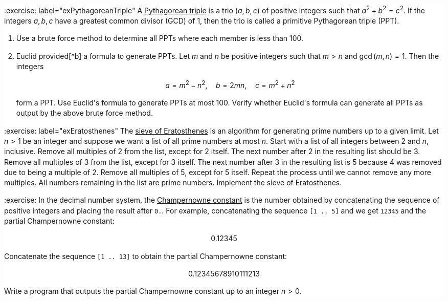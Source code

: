 

:exercise: label="exPythagoreanTriple"
A [Pythagorean triple][pythagoreanTriple] is a trio $(a,\, b,\, c)$ of positive
integers such that $a^2 + b^2 = c^2$. If the integers $a,\, b,\, c$ have a
greatest common divisor (GCD) of 1, then the trio is called a primitive
Pythagorean triple (PPT).


1. Use a brute force method to determine all PPTs where each member is less
   than 100.
1. Euclid provided[^b] a formula to generate PPTs. Let $m$ and $n$ be positive
   integers such that $m > n$ and $\gcd(m,\, n) = 1$. Then the integers

    $$
    a = m^2 - n^2,\quad
    b = 2mn,\quad
    c = m^2 + n^2
    $$

    form a PPT. Use Euclid's formula to generate PPTs at most 100. Verify
    whether Euclid's formula can generate all PPTs as output by the above brute
    force method.


:exercise: label="exEratosthenes"
The [sieve of Eratosthenes][sieveEratosthenes] is an algorithm for generating
prime numbers up to a given limit. Let $n > 1$ be an integer and suppose we want
a list of all prime numbers at most $n$. Start with a list of all integers
between 2 and $n$, inclusive. Remove all multiples of 2 from the list, except
for 2 itself. The next number after 2 in the resulting list should be 3. Remove
all multiples of 3 from the list, except for 3 itself. The next number after 3
in the resulting list is 5 because 4 was removed due to being a multiple
of 2. Remove all multiples of 5, except for 5 itself. Repeat the process until
we cannot remove any more multiples. All numbers remaining in the list are prime
numbers. Implement the sieve of Eratosthenes.



:exercise:
In the decimal number system, the [Champernowne constant][ChampernowneConstant]
is the number obtained by concatenating the sequence of positive integers and
placing the result after `0.`. For example, concatenating the sequence
`[1 .. 5]` and we get `12345` and the partial Champernowne constant:


$$
0.12345
$$

Concatenate the sequence `[1 .. 13]` to obtain the partial Champernowne
constant:

$$
0.12345678910111213
$$

Write a program that outputs the partial Champernowne constant up to an integer
$n > 0$.


[AndricaConjecture]: https://web.archive.org/web/20240101040654/https://en.wikipedia.org/wiki/Andrica%27s_conjecture
[ASCII]: https://web.archive.org/web/20231225071809/https://en.wikipedia.org/wiki/ASCII
[beastNumber]: https://web.archive.org/web/20231231101447/https://en.wikipedia.org/wiki/Number_of_the_beast
[ChampernowneConstant]: https://web.archive.org/web/20240101001210/https://en.wikipedia.org/wiki/Champernowne_constant
[enumFrom]: https://web.archive.org/web/20231223101438/https://hackage.haskell.org/package/base-4.19.0.0/docs/Prelude.html#v:enumFrom
[enumFromThen]: https://web.archive.org/web/20231223101438/https://hackage.haskell.org/package/base-4.19.0.0/docs/Prelude.html#v:enumFromThen
[enumFromThenTo]: https://web.archive.org/web/20231223101438/https://hackage.haskell.org/package/base-4.19.0.0/docs/Prelude.html#v:enumFromThenTo
[enumFromTo]: https://web.archive.org/web/20231223101438/https://hackage.haskell.org/package/base-4.19.0.0/docs/Prelude.html#v:enumFromTo
[euclidElements]: https://web.archive.org/web/20231231144334/https://mathcs.clarku.edu/~djoyce/java/elements/bookX/propX29.html
[exRange]: ../data_list/#exRangeNotation
[GilbreathConjecture]: https://web.archive.org/web/20240101031921/https://en.wikipedia.org/wiki/Gilbreath%27s_conjecture
[heptadecaphobia]: https://web.archive.org/web/20231213152552/https://en.wikipedia.org/wiki/Heptadecaphobia
[NASA]: https://web.archive.org/web/20231229132344/https://en.wikipedia.org/wiki/NASA
[nine]: https://web.archive.org/web/20231031185607/https://en.wikipedia.org/wiki/Curse_of_the_ninth
[perfectSquare]: https://web.archive.org/web/20231213122702/https://en.wikipedia.org/wiki/Square_number
[pythagoreanTriple]: https://web.archive.org/web/20231216161203/https://en.wikipedia.org/wiki/Pythagorean_triple
[secList]: ../data_list/
[sieveEratosthenes]: https://web.archive.org/web/20231216203715/https://en.wikipedia.org/wiki/Sieve_of_Eratosthenes
[tetraphobia]: https://web.archive.org/web/20231213182810/https://en.wikipedia.org/wiki/Tetraphobia
[triakontenneaphobia]: https://web.archive.org/web/20231203152609/https://en.wikipedia.org/wiki/Curse_of_39
[triskaidekaphobia]: https://web.archive.org/web/20231213103640/https://en.wikipedia.org/wiki/Triskaidekaphobia